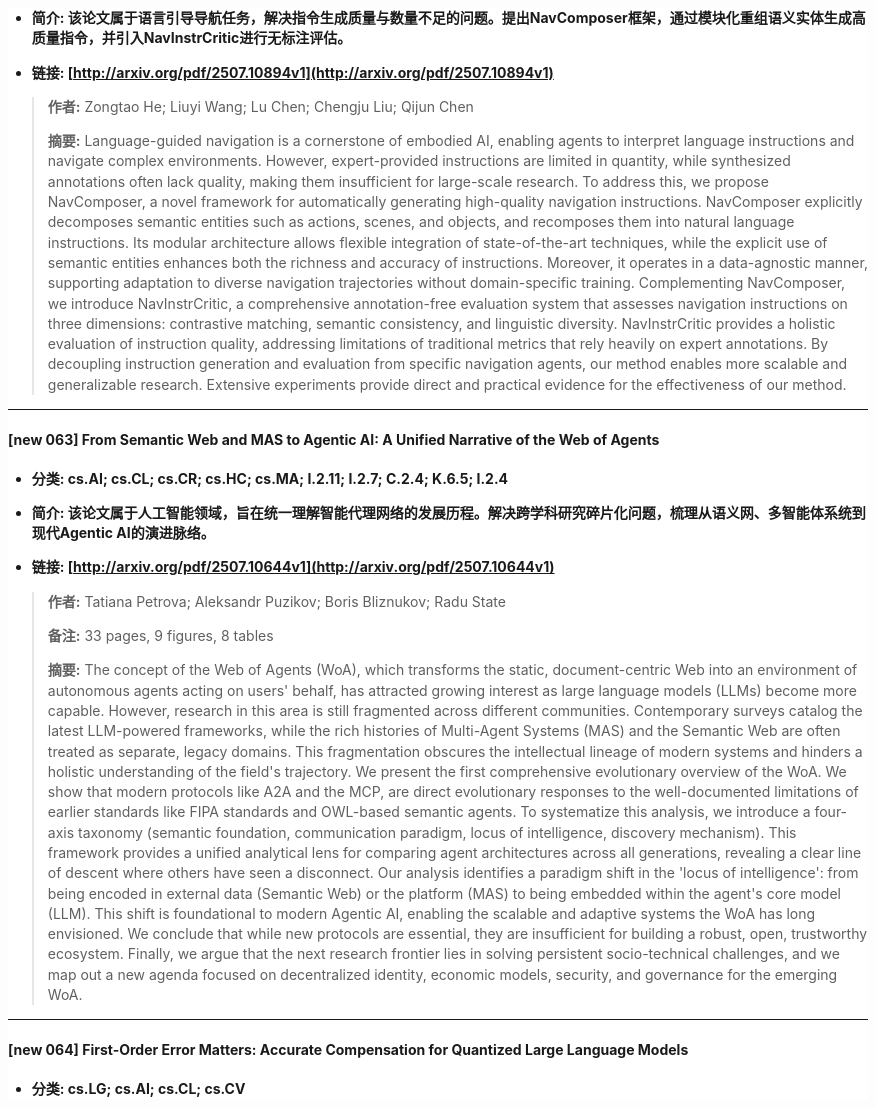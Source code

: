- **简介: 该论文属于语言引导导航任务，解决指令生成质量与数量不足的问题。提出NavComposer框架，通过模块化重组语义实体生成高质量指令，并引入NavInstrCritic进行无标注评估。**

- **链接: [http://arxiv.org/pdf/2507.10894v1](http://arxiv.org/pdf/2507.10894v1)**

> **作者:** Zongtao He; Liuyi Wang; Lu Chen; Chengju Liu; Qijun Chen
>
> **摘要:** Language-guided navigation is a cornerstone of embodied AI, enabling agents to interpret language instructions and navigate complex environments. However, expert-provided instructions are limited in quantity, while synthesized annotations often lack quality, making them insufficient for large-scale research. To address this, we propose NavComposer, a novel framework for automatically generating high-quality navigation instructions. NavComposer explicitly decomposes semantic entities such as actions, scenes, and objects, and recomposes them into natural language instructions. Its modular architecture allows flexible integration of state-of-the-art techniques, while the explicit use of semantic entities enhances both the richness and accuracy of instructions. Moreover, it operates in a data-agnostic manner, supporting adaptation to diverse navigation trajectories without domain-specific training. Complementing NavComposer, we introduce NavInstrCritic, a comprehensive annotation-free evaluation system that assesses navigation instructions on three dimensions: contrastive matching, semantic consistency, and linguistic diversity. NavInstrCritic provides a holistic evaluation of instruction quality, addressing limitations of traditional metrics that rely heavily on expert annotations. By decoupling instruction generation and evaluation from specific navigation agents, our method enables more scalable and generalizable research. Extensive experiments provide direct and practical evidence for the effectiveness of our method.
>
---
#### [new 063] From Semantic Web and MAS to Agentic AI: A Unified Narrative of the Web of Agents
- **分类: cs.AI; cs.CL; cs.CR; cs.HC; cs.MA; I.2.11; I.2.7; C.2.4; K.6.5; I.2.4**

- **简介: 该论文属于人工智能领域，旨在统一理解智能代理网络的发展历程。解决跨学科研究碎片化问题，梳理从语义网、多智能体系统到现代Agentic AI的演进脉络。**

- **链接: [http://arxiv.org/pdf/2507.10644v1](http://arxiv.org/pdf/2507.10644v1)**

> **作者:** Tatiana Petrova; Aleksandr Puzikov; Boris Bliznukov; Radu State
>
> **备注:** 33 pages, 9 figures, 8 tables
>
> **摘要:** The concept of the Web of Agents (WoA), which transforms the static, document-centric Web into an environment of autonomous agents acting on users' behalf, has attracted growing interest as large language models (LLMs) become more capable. However, research in this area is still fragmented across different communities. Contemporary surveys catalog the latest LLM-powered frameworks, while the rich histories of Multi-Agent Systems (MAS) and the Semantic Web are often treated as separate, legacy domains. This fragmentation obscures the intellectual lineage of modern systems and hinders a holistic understanding of the field's trajectory. We present the first comprehensive evolutionary overview of the WoA. We show that modern protocols like A2A and the MCP, are direct evolutionary responses to the well-documented limitations of earlier standards like FIPA standards and OWL-based semantic agents. To systematize this analysis, we introduce a four-axis taxonomy (semantic foundation, communication paradigm, locus of intelligence, discovery mechanism). This framework provides a unified analytical lens for comparing agent architectures across all generations, revealing a clear line of descent where others have seen a disconnect. Our analysis identifies a paradigm shift in the 'locus of intelligence': from being encoded in external data (Semantic Web) or the platform (MAS) to being embedded within the agent's core model (LLM). This shift is foundational to modern Agentic AI, enabling the scalable and adaptive systems the WoA has long envisioned. We conclude that while new protocols are essential, they are insufficient for building a robust, open, trustworthy ecosystem. Finally, we argue that the next research frontier lies in solving persistent socio-technical challenges, and we map out a new agenda focused on decentralized identity, economic models, security, and governance for the emerging WoA.
>
---
#### [new 064] First-Order Error Matters: Accurate Compensation for Quantized Large Language Models
- **分类: cs.LG; cs.AI; cs.CL; cs.CV**
